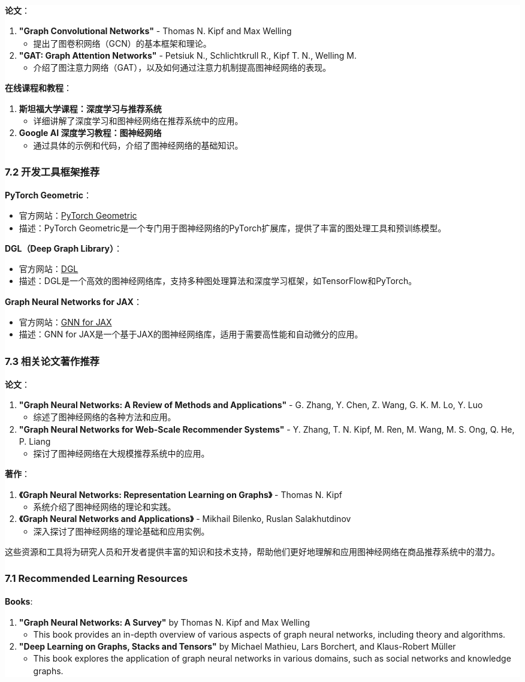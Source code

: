 **论文**：

1. **"Graph Convolutional Networks"** - Thomas N. Kipf and Max Welling
   - 提出了图卷积网络（GCN）的基本框架和理论。
2. **"GAT: Graph Attention Networks"** - Petsiuk N., Schlichtkrull R., Kipf T. N., Welling M.
   - 介绍了图注意力网络（GAT），以及如何通过注意力机制提高图神经网络的表现。

**在线课程和教程**：

1. **斯坦福大学课程：深度学习与推荐系统**
   - 详细讲解了深度学习和图神经网络在推荐系统中的应用。
2. **Google AI 深度学习教程：图神经网络**
   - 通过具体的示例和代码，介绍了图神经网络的基础知识。

### 7.2 开发工具框架推荐

**PyTorch Geometric**：
- 官方网站：[PyTorch Geometric](https://pytorch-geometric.org/)
- 描述：PyTorch Geometric是一个专门用于图神经网络的PyTorch扩展库，提供了丰富的图处理工具和预训练模型。

**DGL（Deep Graph Library）**：
- 官方网站：[DGL](https://www.dgl.ai/)
- 描述：DGL是一个高效的图神经网络库，支持多种图处理算法和深度学习框架，如TensorFlow和PyTorch。

**Graph Neural Networks for JAX**：
- 官方网站：[GNN for JAX](https://gnnforjax.readthedocs.io/)
- 描述：GNN for JAX是一个基于JAX的图神经网络库，适用于需要高性能和自动微分的应用。

### 7.3 相关论文著作推荐

**论文**：

1. **"Graph Neural Networks: A Review of Methods and Applications"** - G. Zhang, Y. Chen, Z. Wang, G. K. M. Lo, Y. Luo
   - 综述了图神经网络的各种方法和应用。
2. **"Graph Neural Networks for Web-Scale Recommender Systems"** - Y. Zhang, T. N. Kipf, M. Ren, M. Wang, M. S. Ong, Q. He, P. Liang
   - 探讨了图神经网络在大规模推荐系统中的应用。

**著作**：

1. **《Graph Neural Networks: Representation Learning on Graphs》** - Thomas N. Kipf
   - 系统介绍了图神经网络的理论和实践。
2. **《Graph Neural Networks and Applications》** - Mikhail Bilenko, Ruslan Salakhutdinov
   - 深入探讨了图神经网络的理论基础和应用实例。

这些资源和工具将为研究人员和开发者提供丰富的知识和技术支持，帮助他们更好地理解和应用图神经网络在商品推荐系统中的潜力。

### 7.1 Recommended Learning Resources

**Books**:

1. **"Graph Neural Networks: A Survey"** by Thomas N. Kipf and Max Welling
   - This book provides an in-depth overview of various aspects of graph neural networks, including theory and algorithms.
2. **"Deep Learning on Graphs, Stacks and Tensors"** by Michael Mathieu, Lars Borchert, and Klaus-Robert Müller
   - This book explores the application of graph neural networks in various domains, such as social networks and knowledge graphs.
